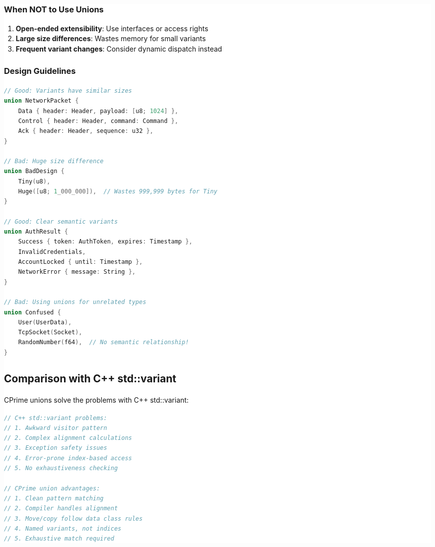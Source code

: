 ### When NOT to Use Unions

1. **Open-ended extensibility**: Use interfaces or access rights
2. **Large size differences**: Wastes memory for small variants
3. **Frequent variant changes**: Consider dynamic dispatch instead

### Design Guidelines

```cpp
// Good: Variants have similar sizes
union NetworkPacket {
    Data { header: Header, payload: [u8; 1024] },
    Control { header: Header, command: Command },
    Ack { header: Header, sequence: u32 },
}

// Bad: Huge size difference
union BadDesign {
    Tiny(u8),
    Huge([u8; 1_000_000]),  // Wastes 999,999 bytes for Tiny
}

// Good: Clear semantic variants
union AuthResult {
    Success { token: AuthToken, expires: Timestamp },
    InvalidCredentials,
    AccountLocked { until: Timestamp },
    NetworkError { message: String },
}

// Bad: Using unions for unrelated types
union Confused {
    User(UserData),
    TcpSocket(Socket),
    RandomNumber(f64),  // No semantic relationship!
}
```

## Comparison with C++ std::variant

CPrime unions solve the problems with C++ std::variant:

```cpp
// C++ std::variant problems:
// 1. Awkward visitor pattern
// 2. Complex alignment calculations  
// 3. Exception safety issues
// 4. Error-prone index-based access
// 5. No exhaustiveness checking

// CPrime union advantages:
// 1. Clean pattern matching
// 2. Compiler handles alignment
// 3. Move/copy follow data class rules
// 4. Named variants, not indices
// 5. Exhaustive match required
```
